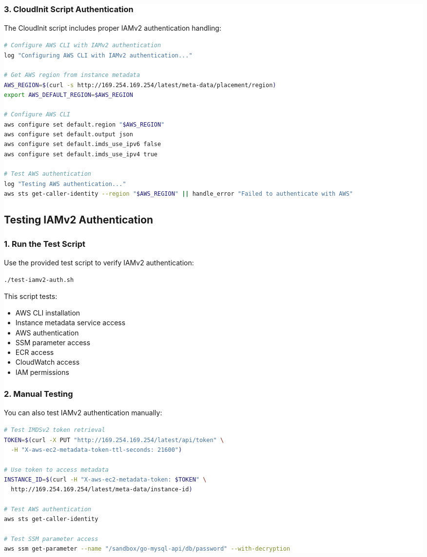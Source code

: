 ### 3. CloudInit Script Authentication

The CloudInit script includes proper IAMv2 authentication handling:

```bash
# Configure AWS CLI with IAMv2 authentication
log "Configuring AWS CLI with IAMv2 authentication..."

# Get AWS region from instance metadata
AWS_REGION=$(curl -s http://169.254.169.254/latest/meta-data/placement/region)
export AWS_DEFAULT_REGION=$AWS_REGION

# Configure AWS CLI
aws configure set default.region "$AWS_REGION"
aws configure set default.output json
aws configure set default.imds_use_ipv6 false
aws configure set default.imds_use_ipv4 true

# Test AWS authentication
log "Testing AWS authentication..."
aws sts get-caller-identity --region "$AWS_REGION" || handle_error "Failed to authenticate with AWS"
```

## Testing IAMv2 Authentication

### 1. Run the Test Script

Use the provided test script to verify IAMv2 authentication:

```bash
./test-iamv2-auth.sh
```

This script tests:
- AWS CLI installation
- Instance metadata service access
- AWS authentication
- SSM parameter access
- ECR access
- CloudWatch access
- IAM permissions

### 2. Manual Testing

You can also test IAMv2 authentication manually:

```bash
# Test IMDSv2 token retrieval
TOKEN=$(curl -X PUT "http://169.254.169.254/latest/api/token" \
  -H "X-aws-ec2-metadata-token-ttl-seconds: 21600")

# Use token to access metadata
INSTANCE_ID=$(curl -H "X-aws-ec2-metadata-token: $TOKEN" \
  http://169.254.169.254/latest/meta-data/instance-id)

# Test AWS authentication
aws sts get-caller-identity

# Test SSM parameter access
aws ssm get-parameter --name "/sandbox/go-mysql-api/db/password" --with-decryption
```
